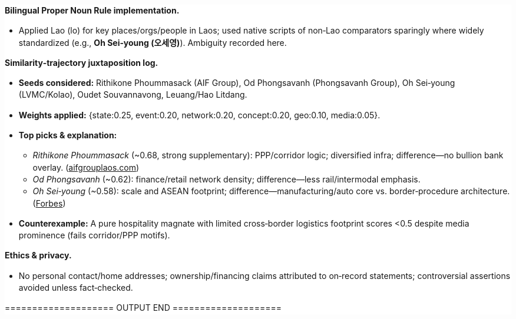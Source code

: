 **Bilingual Proper Noun Rule implementation.**

* Applied Lao (lo) for key places/orgs/people in Laos; used native scripts of non‑Lao comparators sparingly where widely standardized (e.g., **Oh Sei‑young (오세영)**). Ambiguity recorded here.

**Similarity‑trajectory juxtaposition log.**

* **Seeds considered:** Rithikone Phoummasack (AIF Group), Od Phongsavanh (Phongsavanh Group), Oh Sei‑young (LVMC/Kolao), Oudet Souvannavong, Leuang/Hao Litdang.
* **Weights applied:** {state:0.25, event:0.20, network:0.20, concept:0.20, geo:0.10, media:0.05}.
* **Top picks & explanation:**

  * *Rithikone Phoummasack* (~0.68, strong supplementary): PPP/corridor logic; diversified infra; difference—no bullion bank overlay. ([aifgrouplaos.com][6])
  * *Od Phongsavanh* (~0.62): finance/retail network density; difference—less rail/intermodal emphasis.
  * *Oh Sei‑young* (~0.58): scale and ASEAN footprint; difference—manufacturing/auto core vs. border‑procedure architecture. ([Forbes][13])
* **Counterexample:** A pure hospitality magnate with limited cross‑border logistics footprint scores <0.5 despite media prominence (fails corridor/PPP motifs).

**Ethics & privacy.**

* No personal contact/home addresses; ownership/financing claims attributed to on‑record statements; controversial assertions avoided unless fact‑checked.

==================== OUTPUT END ====================

[1]: https://vientianelogisticspark.com/about-us/?utm_source=chatgpt.com "About Us"
[2]: https://www.ifc.org/en/pressroom/2022/lao-pdr-s-first-international-standard-dry-port-receives-funding?utm_source=chatgpt.com "Lao PDR's First International Standard Dry Port Receives ..."
[3]: https://thanalengdryport.com/tdp_010/?utm_source=chatgpt.com "Thanaleng Dry Port, Vientiane Logistics Park launch grand ..."
[4]: https://www.youtube.com/watch?v=WkY_rLpSxdY&utm_source=chatgpt.com "Our Services - Thanaleng Dry Port"
[5]: https://www.nationthailand.com/business/banking-finance/40043851?utm_source=chatgpt.com "Lao Bullion Bank CEO reveals shareholder structure as ..."
[6]: https://aifgrouplaos.com/management?utm_source=chatgpt.com "AIF Management Team"
[7]: https://thanalengdryport.com/tdp_014/?utm_source=chatgpt.com "Thanaleng Dry Port, Vientiane Logistics Park smooth ..."
[8]: https://thanalengdryport.com/?utm_source=chatgpt.com "Thanaleng Dry Port: Home"
[9]: https://www.laobullionbank.com/about-bullion-bank?utm_source=chatgpt.com "About LBB"
[10]: https://laotiantimes.com/2024/12/06/lao-bullion-bank-officially-opens-the-first-financial-institution-in-laos/?utm_source=chatgpt.com "Lao Bullion Bank Officially Opens Its First Financial ..."
[11]: https://vientianelogisticspark.com/2024-020/?utm_source=chatgpt.com "Deputy PM visits Thanaleng Dry Port, Vientiane Logistics Park"
[12]: https://www.bol.gov.la/en/fileupload/06-07-2021_1625541074.pdf?utm_source=chatgpt.com "Bank of the Lao PDR"
[13]: https://www.forbes.com/profile/oh-sei-young/?utm_source=chatgpt.com "Oh Sei-Young"
[14]: https://openjicareport.jica.go.jp/pdf/12235594.pdf?utm_source=chatgpt.com "Preparatory Survey on Vientiane Logistics Park (VLP) ..."
[15]: https://ewsdata.rightsindevelopment.org/projects/AIIB-000700/?utm_source=chatgpt.com "Lao PDR: Thanaleng Dry Port (AIIB-000700)"
[16]: https://www.unescap.org/sites/default/files/3_Lao%20PDR_Dry%20Ports%20and%20the%20national%20strategy%20on%20freight%20transport.pdf?utm_source=chatgpt.com "Dry ports and the national strategy on freight logistics in the ..."
[17]: https://www.tandfonline.com/doi/full/10.1080/15387216.2019.1704813?utm_source=chatgpt.com "Railroading land-linked Laos: China's regional profits, ..."
[18]: https://www.tandfonline.com/doi/abs/10.1080/15568318.2012.754972?utm_source=chatgpt.com "Assessment of Modal Shift and Emissions along a Freight ..."
[19]: https://link.springer.com/chapter/10.1007/978-981-16-4067-4_3?utm_source=chatgpt.com "From Land-Locked to Land-Linked?"
